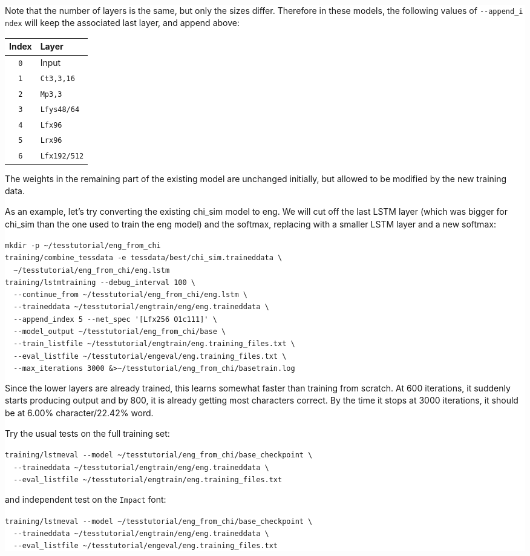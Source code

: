 Note that the number of layers is the same, but only the sizes differ. Therefore in these models, the following values of `--append_index` will keep the associated last layer, and append above:

| **Index** | **Layer**    |
| :-------: | :----------- |
|    `0`    | Input        |
|    `1`    | `Ct3,3,16`   |
|    `2`    | `Mp3,3`      |
|    `3`    | `Lfys48/64`  |
|    `4`    | `Lfx96`      |
|    `5`    | `Lrx96`      |
|    `6`    | `Lfx192/512` |

The weights in the remaining part of the existing model are unchanged initially, but allowed to be modified by the new training data.

As an example, let’s try converting the existing chi_sim model to eng. We will cut off the last LSTM layer (which was bigger for chi_sim than the one used to train the eng model) and the softmax, replacing with a smaller LSTM layer and a new softmax:

```
mkdir -p ~/tesstutorial/eng_from_chi
training/combine_tessdata -e tessdata/best/chi_sim.traineddata \
  ~/tesstutorial/eng_from_chi/eng.lstm
training/lstmtraining --debug_interval 100 \
  --continue_from ~/tesstutorial/eng_from_chi/eng.lstm \
  --traineddata ~/tesstutorial/engtrain/eng/eng.traineddata \
  --append_index 5 --net_spec '[Lfx256 O1c111]' \
  --model_output ~/tesstutorial/eng_from_chi/base \
  --train_listfile ~/tesstutorial/engtrain/eng.training_files.txt \
  --eval_listfile ~/tesstutorial/engeval/eng.training_files.txt \
  --max_iterations 3000 &>~/tesstutorial/eng_from_chi/basetrain.log
```

Since the lower layers are already trained, this learns somewhat faster than training from scratch. At 600 iterations, it suddenly starts producing output and by 800, it is already getting most characters correct. By the time it stops at 3000 iterations, it should be at 6.00% character/22.42% word.

Try the usual tests on the full training set:

```
training/lstmeval --model ~/tesstutorial/eng_from_chi/base_checkpoint \
  --traineddata ~/tesstutorial/engtrain/eng/eng.traineddata \
  --eval_listfile ~/tesstutorial/engtrain/eng.training_files.txt
```

and independent test on the `Impact` font:

```
training/lstmeval --model ~/tesstutorial/eng_from_chi/base_checkpoint \
  --traineddata ~/tesstutorial/engtrain/eng/eng.traineddata \
  --eval_listfile ~/tesstutorial/engeval/eng.training_files.txt
```
